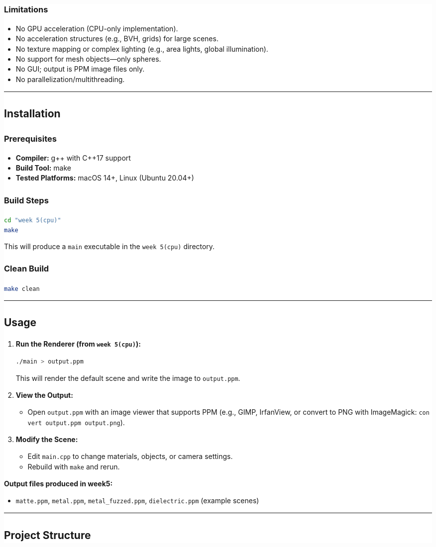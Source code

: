 ### Limitations
- No GPU acceleration (CPU-only implementation).
- No acceleration structures (e.g., BVH, grids) for large scenes.
- No texture mapping or complex lighting (e.g., area lights, global illumination).
- No support for mesh objects—only spheres.
- No GUI; output is PPM image files only.
- No parallelization/multithreading.

---

## Installation

### Prerequisites
- **Compiler:** g++ with C++17 support
- **Build Tool:** make
- **Tested Platforms:** macOS 14+, Linux (Ubuntu 20.04+)

### Build Steps
```sh
cd "week 5(cpu)"
make
```
This will produce a `main` executable in the `week 5(cpu)` directory.

### Clean Build
```sh
make clean
```

---

## Usage

1. **Run the Renderer (from `week 5(cpu)`):**
   ```sh
   ./main > output.ppm
   ```
   This will render the default scene and write the image to `output.ppm`.

2. **View the Output:**
   - Open `output.ppm` with an image viewer that supports PPM (e.g., GIMP, IrfanView, or convert to PNG with ImageMagick: `convert output.ppm output.png`).

3. **Modify the Scene:**
   - Edit `main.cpp` to change materials, objects, or camera settings.
   - Rebuild with `make` and rerun.

**Output files produced in week5:**
- `matte.ppm`, `metal.ppm`, `metal_fuzzed.ppm`, `dielectric.ppm` (example scenes)

---

## Project Structure

